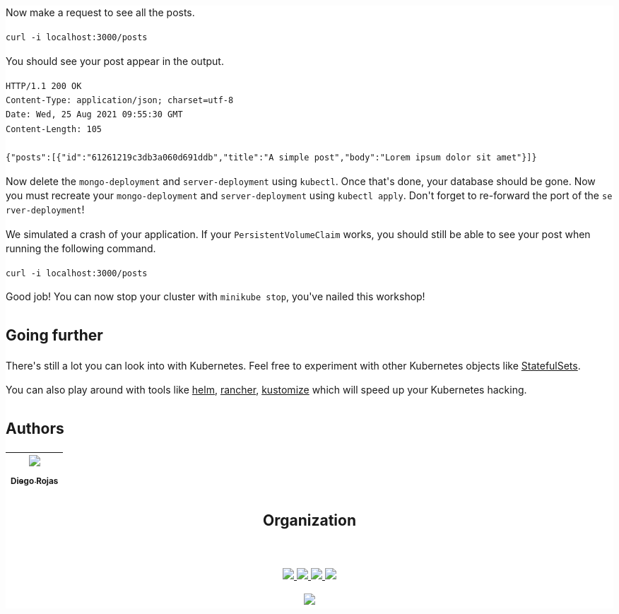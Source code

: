Now make a request to see all the posts.

```
curl -i localhost:3000/posts
```

You should see your post appear in the output.

```
HTTP/1.1 200 OK
Content-Type: application/json; charset=utf-8
Date: Wed, 25 Aug 2021 09:55:30 GMT
Content-Length: 105

{"posts":[{"id":"61261219c3db3a060d691ddb","title":"A simple post","body":"Lorem ipsum dolor sit amet"}]}
```

Now delete the `mongo-deployment` and `server-deployment` using `kubectl`. Once that's done, your database should be gone. Now you must recreate your `mongo-deployment` and `server-deployment` using `kubectl apply`. Don't forget to re-forward the port of the `server-deployment`!

We simulated a crash of your application.  If your `PersistentVolumeClaim` works, you should still be able to see your post when running the following command.

```
curl -i localhost:3000/posts
```

Good job! You can now stop your cluster with `minikube stop`, you've nailed this workshop!

## Going further

There's still a lot you can look into with Kubernetes. Feel free to experiment with other Kubernetes objects like [StatefulSets](https://kubernetes.io/docs/concepts/workloads/controllers/statefulset/).

You can also play around with tools like [helm](https://helm.sh/), [rancher](https://rancher.com/), [kustomize](https://kustomize.io/) which will speed up your Kubernetes hacking.

## Authors

| [<img src="https://github.com/rojasdiegopro.png?size=85" width=85><br><sub>Diego Rojas</sub>](https://github.com/rojasdiegopro) | 
| :---: |
<h2 align=center>
Organization
</h2>
<br/>
<p align='center'>
    <a href="https://www.linkedin.com/company/pocinnovation/mycompany/">
        <img src="https://img.shields.io/badge/LinkedIn-0077B5?style=for-the-badge&logo=linkedin&logoColor=white">
    </a>
    <a href="https://www.instagram.com/pocinnovation/">
        <img src="https://img.shields.io/badge/Instagram-E4405F?style=for-the-badge&logo=instagram&logoColor=white">
    </a>
    <a href="https://twitter.com/PoCInnovation">
        <img src="https://img.shields.io/badge/Twitter-1DA1F2?style=for-the-badge&logo=twitter&logoColor=white">
    </a>
    <a href="https://discord.com/invite/Yqq2ADGDS7">
        <img src="https://img.shields.io/badge/Discord-7289DA?style=for-the-badge&logo=discord&logoColor=white">
    </a>
</p>
<p align=center>
    <a href="https://www.poc-innovation.fr/">
        <img src="https://img.shields.io/badge/WebSite-1a2b6d?style=for-the-badge&logo=GitHub Sponsors&logoColor=white">